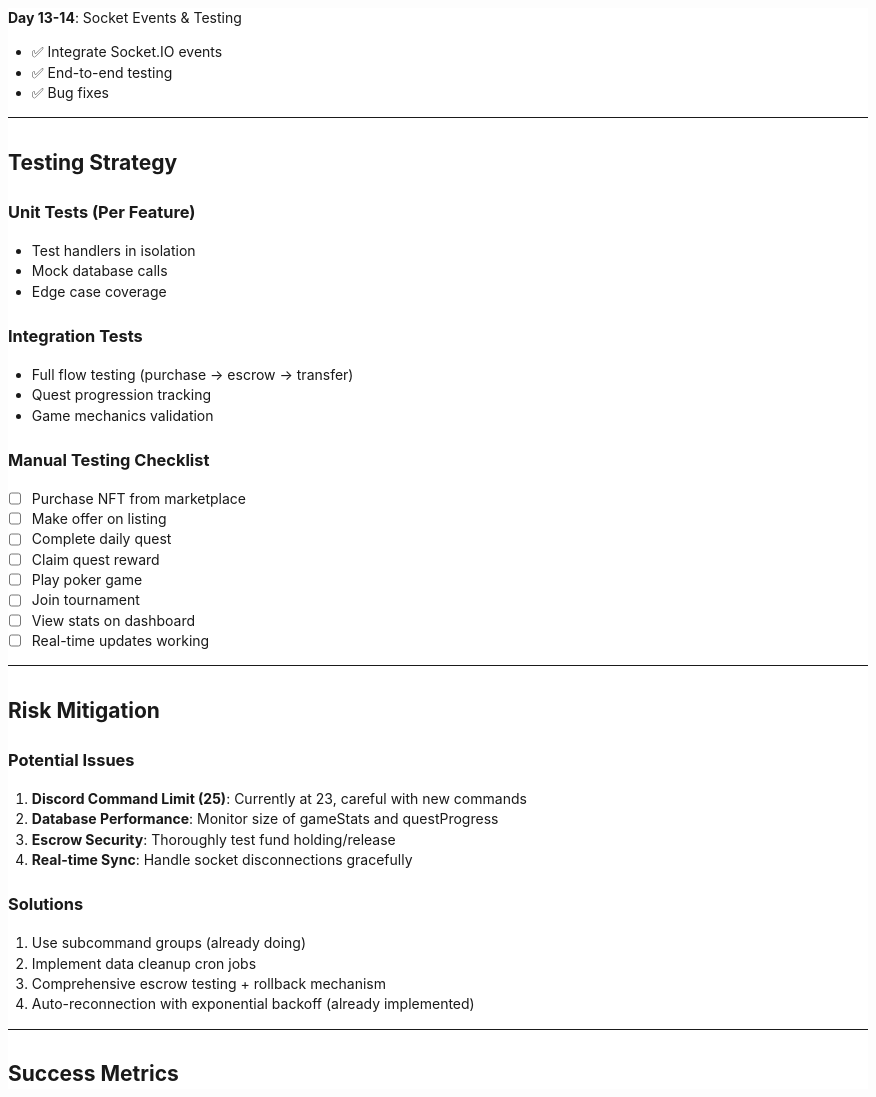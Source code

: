 **Day 13-14**: Socket Events & Testing
- ✅ Integrate Socket.IO events
- ✅ End-to-end testing
- ✅ Bug fixes

---

## Testing Strategy

### Unit Tests (Per Feature)
- Test handlers in isolation
- Mock database calls
- Edge case coverage

### Integration Tests
- Full flow testing (purchase → escrow → transfer)
- Quest progression tracking
- Game mechanics validation

### Manual Testing Checklist
- [ ] Purchase NFT from marketplace
- [ ] Make offer on listing
- [ ] Complete daily quest
- [ ] Claim quest reward
- [ ] Play poker game
- [ ] Join tournament
- [ ] View stats on dashboard
- [ ] Real-time updates working

---

## Risk Mitigation

### Potential Issues
1. **Discord Command Limit (25)**: Currently at 23, careful with new commands
2. **Database Performance**: Monitor size of gameStats and questProgress
3. **Escrow Security**: Thoroughly test fund holding/release
4. **Real-time Sync**: Handle socket disconnections gracefully

### Solutions
1. Use subcommand groups (already doing)
2. Implement data cleanup cron jobs
3. Comprehensive escrow testing + rollback mechanism
4. Auto-reconnection with exponential backoff (already implemented)

---

## Success Metrics
